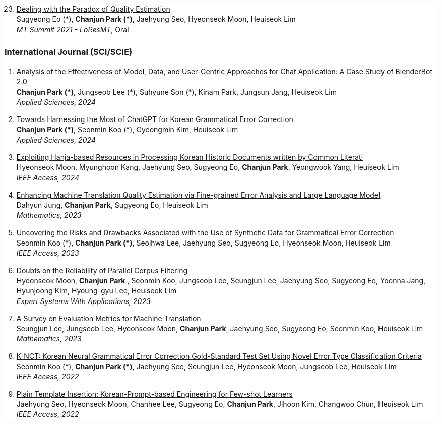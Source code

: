 23. [Dealing with the Paradox of Quality Estimation](https://aclanthology.org/2021.mtsummit-loresmt.1/) <br>
Sugyeong Eo (\*), **Chanjun Park (\*)**, Jaehyung Seo, Hyeonseok Moon, Heuiseok Lim <br>
*MT Summit 2021 - LoResMT*, Oral<br>

### International Journal (SCI/SCIE)
1. [Analysis of the Effectiveness of Model, Data, and User-Centric Approaches for Chat Application: A Case Study of BlenderBot 2.0](https://www.mdpi.com/2076-3417/14/11/4821) <br>
**Chanjun Park (\*)**, Jungseob Lee (\*), Suhyune Son (\*), Kinam Park, Jungsun Jang, Heuiseok Lim  <br>
*Applied Sciences, 2024*<br>

1. [Towards Harnessing the Most of ChatGPT for Korean Grammatical Error Correction](https://www.mdpi.com/2076-3417/14/8/3195) <br>
**Chanjun Park (\*)**, Seonmin Koo (\*), Gyeongmin Kim, Heuiseok Lim  <br>
*Applied Sciences, 2024*<br>

1. [Exploiting Hanja-based Resources in Processing Korean Historic Documents written by Common Literati](https://ieeexplore.ieee.org/document/10504272) <br>
Hyeonseok Moon, Myunghoon Kang, Jaehyung Seo, Sugyeong Eo, **Chanjun Park**, Yeongwook Yang, Heuiseok Lim <br>
*IEEE Access, 2024*<br>

1. [Enhancing Machine Translation Quality Estimation via Fine-grained Error Analysis and Large Language Model](https://www.mdpi.com/2227-7390/11/19/4169) <br>
Dahyun Jung, **Chanjun Park**, Sugyeong Eo, Heuiseok Lim <br>
*Mathematics, 2023* <br>

1. [Uncovering the Risks and Drawbacks Associated with the Use of Synthetic Data for Grammatical Error Correction](https://ieeexplore.ieee.org/document/10234394) <br>
Seonmin Koo (\*), **Chanjun Park (\*)**, Seolhwa Lee, Jaehyung Seo, Sugyeong Eo, Hyeonseok Moon, Heuiseok Lim  <br>
*IEEE Access, 2023*<br>

2. [Doubts on the Reliability of Parallel Corpus Filtering](https://www.sciencedirect.com/science/article/abs/pii/S0957417423014641?CMX_ID=&SIS_ID=&dgcid=STMJ_AUTH_SERV_PUBLISHED&utm_acid=270987895&utm_campaign=STMJ_AUTH_SERV_PUBLISHED&utm_in=DM389854&utm_medium=email&utm_source=AC_) <br>
Hyeonseok Moon, **Chanjun Park** , Seonmin Koo, Jungseob Lee, Seungjun Lee, Jaehyung Seo, Sugyeong Eo, Yoonna Jang, Hyunjoong Kim, Hyoung-gyu Lee, Heuiseok Lim <br>
*Expert Systems With Applications, 2023* <br>

3. [A Survey on Evaluation Metrics for Machine Translation](https://www.mdpi.com/2227-7390/11/4/1006) <br>
Seungjun Lee, Jungseob Lee, Hyeonseok Moon, **Chanjun Park**, Jaehyung Seo, Sugyeong Eo, Seonmin Koo, Heuiseok Lim <br>
*Mathematics, 2023* <br>

2. [K-NCT: Korean Neural Grammatical Error Correction Gold-Standard Test Set Using Novel Error Type Classification Criteria](https://ieeexplore.ieee.org/document/9938990) <br>
Seonmin Koo (\*), **Chanjun Park (\*)**, Jaehyung Seo, Seungjun Lee, Hyeonseok Moon, Jungseob Lee, Heuiseok Lim <br>
*IEEE Access, 2022*<br>

3. [Plain Template Insertion: Korean-Prompt-based Engineering for Few-shot Learners](https://ieeexplore.ieee.org/document/9913979) <br>
Jaehyung Seo, Hyeonseok Moon, Chanhee Lee, Sugyeong Eo, **Chanjun Park**, Jihoon Kim, Changwoo Chun, Heuiseok Lim <br>
*IEEE Access, 2022*<br>
